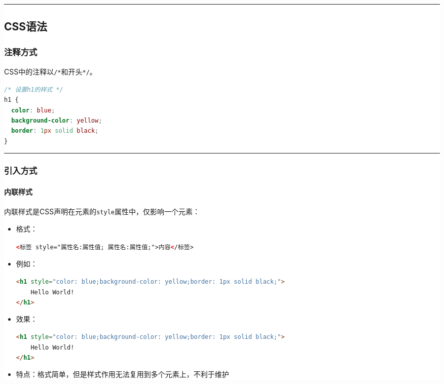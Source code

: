 



***



## CSS语法

### 注释方式

CSS中的注释以`/*`和开头`*/`。

```css
/* 设置h1的样式 */
h1 {
  color: blue;
  background-color: yellow;
  border: 1px solid black;
}
```



***



### 引入方式

#### 内联样式

内联样式是CSS声明在元素的`style`属性中，仅影响一个元素：

* 格式：

  ```html
  <标签 style="属性名:属性值; 属性名:属性值;">内容</标签>
  ```

* 例如：

  ```html
  <h1 style="color: blue;background-color: yellow;border: 1px solid black;">
      Hello World!
  </h1>
  ```

* 效果：

  ```html
  <h1 style="color: blue;background-color: yellow;border: 1px solid black;">
      Hello World!
  </h1>
  ```

  

* 特点：格式简单，但是样式作用无法复用到多个元素上，不利于维护


